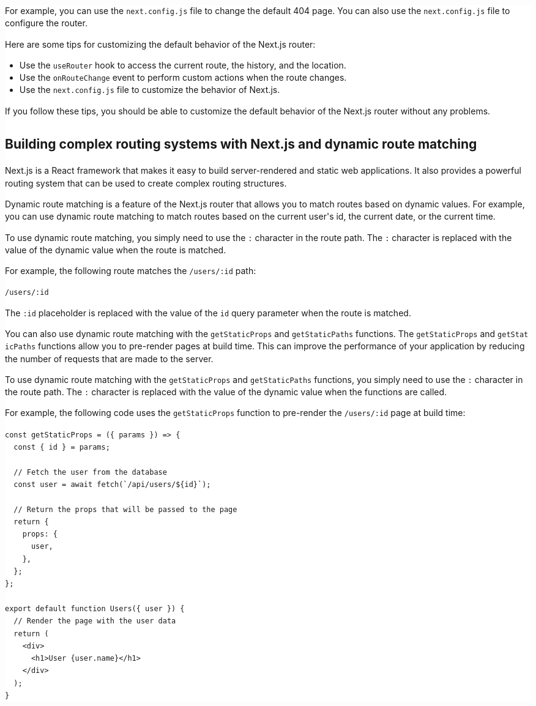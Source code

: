 For example, you can use the `next.config.js` file to change the default 404 page. You can also use the `next.config.js` file to configure the router.

Here are some tips for customizing the default behavior of the Next.js router:

* Use the `useRouter` hook to access the current route, the history, and the location.
* Use the `onRouteChange` event to perform custom actions when the route changes.
* Use the `next.config.js` file to customize the behavior of Next.js.

If you follow these tips, you should be able to customize the default behavior of the Next.js router without any problems.

## Building complex routing systems with Next.js and dynamic route matching
 Next.js is a React framework that makes it easy to build server-rendered and static web applications. It also provides a powerful routing system that can be used to create complex routing structures.

Dynamic route matching is a feature of the Next.js router that allows you to match routes based on dynamic values. For example, you can use dynamic route matching to match routes based on the current user's id, the current date, or the current time.

To use dynamic route matching, you simply need to use the `:` character in the route path. The `:` character is replaced with the value of the dynamic value when the route is matched.

For example, the following route matches the `/users/:id` path:

```
/users/:id
```

The `:id` placeholder is replaced with the value of the `id` query parameter when the route is matched.

You can also use dynamic route matching with the `getStaticProps` and `getStaticPaths` functions. The `getStaticProps` and `getStaticPaths` functions allow you to pre-render pages at build time. This can improve the performance of your application by reducing the number of requests that are made to the server.

To use dynamic route matching with the `getStaticProps` and `getStaticPaths` functions, you simply need to use the `:` character in the route path. The `:` character is replaced with the value of the dynamic value when the functions are called.

For example, the following code uses the `getStaticProps` function to pre-render the `/users/:id` page at build time:

```
const getStaticProps = ({ params }) => {
  const { id } = params;

  // Fetch the user from the database
  const user = await fetch(`/api/users/${id}`);

  // Return the props that will be passed to the page
  return {
    props: {
      user,
    },
  };
};

export default function Users({ user }) {
  // Render the page with the user data
  return (
    <div>
      <h1>User {user.name}</h1>
    </div>
  );
}
```
